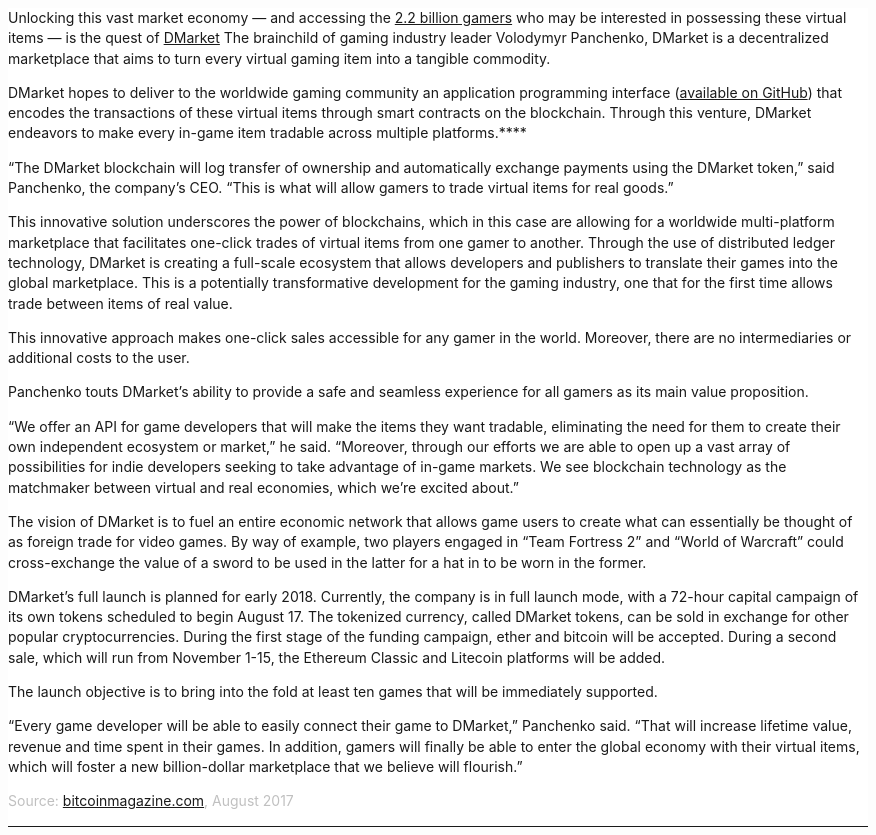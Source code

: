 Unlocking this vast market economy — and accessing the [2.2 billion gamers](https://newzoo.com/insights/articles/the-global-games-market-will-reach-108-9-billion-in-2017-with-mobile-taking-42/) who may be interested in possessing these virtual items — is the quest of [DMarket](https://dmarket.io/)  The brainchild of gaming industry leader Volodymyr Panchenko, DMarket is a decentralized marketplace that aims to turn every virtual gaming item into a tangible commodity.

DMarket hopes to deliver to the worldwide gaming community an application programming interface ([available on GitHub](https://github.com/suntechsoft/dmarket-smartcontract)) that encodes the transactions of these virtual items through smart contracts on the blockchain. Through this venture, DMarket endeavors to make every in-game item tradable across multiple platforms.****

“The DMarket blockchain will log transfer of ownership and automatically exchange payments using the DMarket token,” said Panchenko, the company’s CEO. “This is what will allow gamers to trade virtual items for real goods.”

This innovative solution underscores the power of blockchains, which in this case are allowing for a worldwide multi-platform marketplace that facilitates one-click trades of virtual items from one gamer to another. Through the use of distributed ledger technology, DMarket is creating a full-scale ecosystem that allows developers and publishers to translate their games into the global marketplace. This is a potentially transformative development for the gaming industry, one that for the first time allows trade between items of real value.

This innovative approach makes one-click sales accessible for any gamer in the world. Moreover, there are no intermediaries or additional costs to the user.

Panchenko touts DMarket’s ability to provide a safe and seamless experience for all gamers as its main value proposition.

“We offer an API for game developers that will make the items they want tradable, eliminating the need for them to create their own independent ecosystem or market,” he said. “Moreover, through our efforts we are able to open up a vast array of possibilities for indie developers seeking to take advantage of in-game markets. We see blockchain technology as the matchmaker between virtual and real economies, which we’re excited about.”

The vision of DMarket is to fuel an entire economic network that allows game users to create what can essentially be thought of as foreign trade for video games. By way of example, two players engaged in “Team Fortress 2” and “World of Warcraft” could cross-exchange the value of a sword to be used in the latter for a hat in to be worn in the former.

DMarket’s full launch is planned for early 2018. Currently, the company is in full launch mode, with a 72-hour capital campaign of its own tokens scheduled to begin August 17. The tokenized currency, called DMarket tokens, can be sold in exchange for other popular cryptocurrencies. During the first stage of the funding campaign, ether and bitcoin will be accepted. During a second sale, which will run from November 1-15, the Ethereum Classic and Litecoin platforms will be added.

The launch objective is to bring into the fold at least ten games that will be immediately supported.

“Every game developer will be able to easily connect their game to DMarket,” Panchenko said. “That will increase lifetime value, revenue and time spent in their games. In addition, gamers will finally be able to enter the global economy with their virtual items, which will foster a new billion-dollar marketplace that we believe will flourish.”

<span style="color:silver;">Source: [bitcoinmagazine.com](https://bitcoinmagazine.com/partners/dmarket-gaming-blockchain-system/), August 2017</span>

---